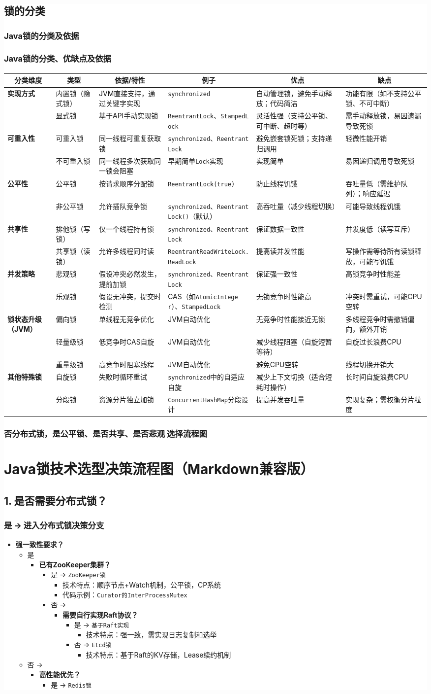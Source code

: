 ## 锁的分类



### Java锁的分类及依据
### Java锁的分类、优缺点及依据

| **分类维度**          | **类型**                | **依据/特性**                                                                 | **例子**                                                                 | **优点**                                                                 | **缺点**                                                                 |
|-----------------------|-------------------------|------------------------------------------------------------------------------|--------------------------------------------------------------------------|--------------------------------------------------------------------------|--------------------------------------------------------------------------|
| **实现方式**          | 内置锁（隐式锁）        | JVM直接支持，通过关键字实现                                                   | `synchronized`                                                           | 自动管理锁，避免手动释放；代码简洁                                       | 功能有限（如不支持公平锁、不可中断）                                     |
|                       | 显式锁                  | 基于API手动实现锁                                                            | `ReentrantLock`、`StampedLock`                                           | 灵活性强（支持公平锁、可中断、超时等）                                   | 需手动释放锁，易因遗漏导致死锁                                           |
| **可重入性**          | 可重入锁                | 同一线程可重复获取锁                                                         | `synchronized`、`ReentrantLock`                                          | 避免嵌套锁死锁；支持递归调用                                             | 轻微性能开销                                                             |
|                       | 不可重入锁              | 同一线程多次获取同一锁会阻塞                                                 | 早期简单`Lock`实现                                                        | 实现简单                                                               | 易因递归调用导致死锁                                                     |
| **公平性**            | 公平锁                  | 按请求顺序分配锁                                                             | `ReentrantLock(true)`                                                    | 防止线程饥饿                                                           | 吞吐量低（需维护队列）；响应延迟                                         |
|                       | 非公平锁                | 允许插队竞争锁                                                               | `synchronized`、`ReentrantLock()`（默认）                                 | 高吞吐量（减少线程切换）                                               | 可能导致线程饥饿                                                         |
| **共享性**            | 排他锁（写锁）          | 仅一个线程持有锁                                                             | `synchronized`、`ReentrantLock`                                          | 保证数据一致性                                                         | 并发度低（读写互斥）                                                     |
|                       | 共享锁（读锁）          | 允许多线程同时读                                                             | `ReentrantReadWriteLock.ReadLock`                                        | 提高读并发性能                                                         | 写操作需等待所有读锁释放，可能写饥饿                                     |
| **并发策略**          | 悲观锁                  | 假设冲突必然发生，提前加锁                                                   | `synchronized`、`ReentrantLock`                                          | 保证强一致性                                                           | 高锁竞争时性能差                                                         |
|                       | 乐观锁                  | 假设无冲突，提交时检测                                                       | CAS（如`AtomicInteger`）、`StampedLock`                                  | 无锁竞争时性能高                                                       | 冲突时需重试，可能CPU空转                                                |
| **锁状态升级（JVM）** | 偏向锁                  | 单线程无竞争优化                                                             | JVM自动优化                                                              | 无竞争时性能接近无锁                                                   | 多线程竞争时需撤销偏向，额外开销                                         |
|                       | 轻量级锁                | 低竞争时CAS自旋                                                              | JVM自动优化                                                              | 减少线程阻塞（自旋短暂等待）                                           | 自旋过长浪费CPU                                                          |
|                       | 重量级锁                | 高竞争时阻塞线程                                                             | JVM自动优化                                                              | 避免CPU空转                                                            | 线程切换开销大                                                           |
| **其他特殊锁**        | 自旋锁                  | 失败时循环重试                                                               | `synchronized`中的自适应自旋                                             | 减少上下文切换（适合短耗时操作）                                       | 长时间自旋浪费CPU                                                        |
|                       | 分段锁                  | 资源分片独立加锁                                                             | `ConcurrentHashMap`分段设计                                              | 提高并发吞吐量                                                         | 实现复杂；需权衡分片粒度                                                 |

### 否分布式锁，是公平锁、是否共享、是否悲观 选择流程图
# Java锁技术选型决策流程图（Markdown兼容版）

## 1. 是否需要分布式锁？
### 是 → 进入分布式锁决策分支
  - **强一致性要求？**
    - 是
      - **已有ZooKeeper集群？**
        - 是 → `ZooKeeper锁`
          - 技术特点：顺序节点+Watch机制，公平锁，CP系统
          - 代码示例：`Curator的InterProcessMutex`
        - 否 → 
          - **需要自行实现Raft协议？**
            - 是 → `基于Raft实现`
              - 技术特点：强一致，需实现日志复制和选举
            - 否 → `Etcd锁`
              - 技术特点：基于Raft的KV存储，Lease续约机制
    - 否 → 
      - **高性能优先？**
        - 是 → `Redis锁`